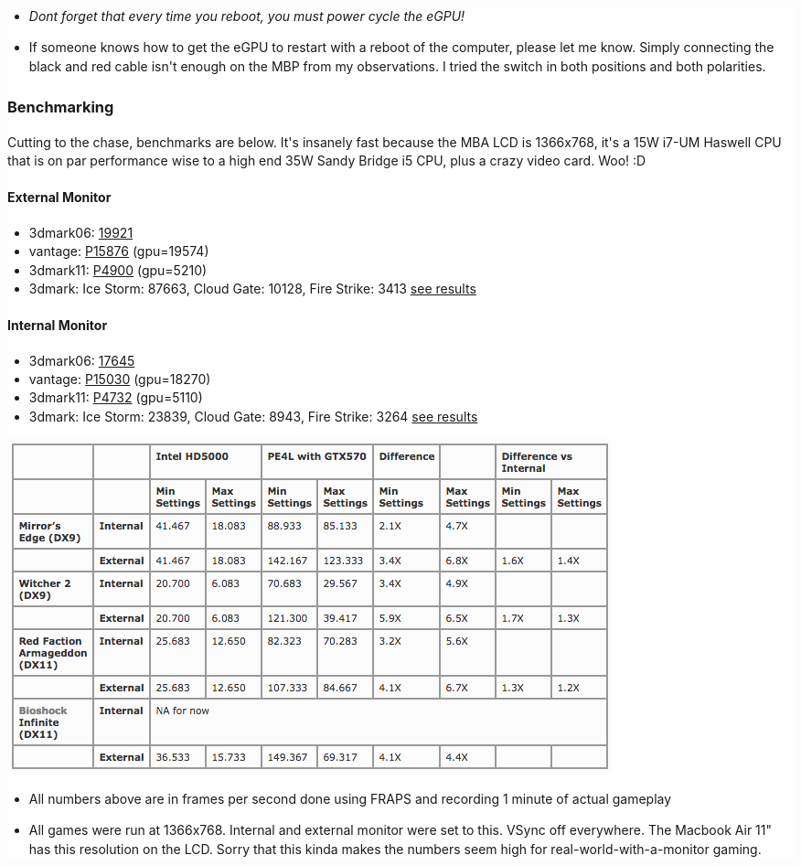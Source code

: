 - _Dont forget that every time you reboot, you must power cycle the eGPU!_

- If someone knows how to get the eGPU to restart with a reboot of the computer, please let me know. Simply connecting the black and red cable isn't enough on the MBP from my observations. I tried the switch in both positions and both polarities.

### Benchmarking

Cutting to the chase, benchmarks are below. It's insanely fast because the MBA LCD is 1366x768, it's a 15W i7-UM Haswell CPU that is on par performance wise to a high end 35W Sandy Bridge i5 CPU, plus a crazy video card. Woo! :D

#### External Monitor

- 3dmark06: [19921](http://www.3dmark.com/3dm06/17390266)
- vantage: [P15876](http://www.3dmark.com/3dmv/4813914) (gpu=19574)
- 3dmark11: [P4900](http://www.3dmark.com/3dm11/7199083) (gpu=5210)
- 3dmark: Ice Storm: 87663, Cloud Gate: 10128, Fire Strike: 3413 [see results](http://www.3dmark.com/3dm/1258957)

#### Internal Monitor

- 3dmark06: [17645](http://www.3dmark.com/3dm06/17390231)
- vantage: [P15030](http://www.3dmark.com/3dmv/4813893) (gpu=18270)
- 3dmark11: [P4732](http://www.3dmark.com/3dm11/7198964) (gpu=5110)
- 3dmark: Ice Storm: 23839, Cloud Gate: 8943, Fire Strike: 3264 [see results](http://www.3dmark.com/3dm/1258793)

![Benchmarks Table](/assets/benchmarks.png)

- All numbers above are in frames per second done using FRAPS and recording 1 minute of actual gameplay

- All games were run at 1366x768. Internal and external monitor were set to this. VSync off everywhere. The Macbook Air 11" has this resolution on the LCD. Sorry that this kinda makes the numbers seem high for real-world-with-a-monitor gaming.
